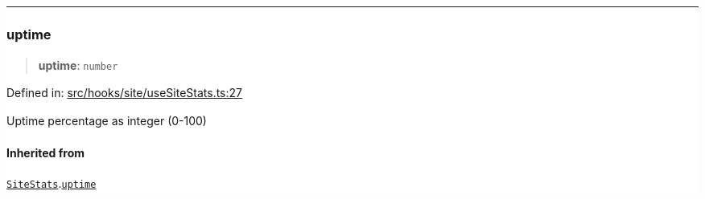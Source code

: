 ***

### uptime

> **uptime**: `number`

Defined in: [src/hooks/site/useSiteStats.ts:27](https://github.com/Nick2bad4u/Uptime-Watcher/blob/8a1973382d5fe14c52996ecda381894eb7ecd4a6/src/hooks/site/useSiteStats.ts#L27)

Uptime percentage as integer (0-100)

#### Inherited from

[`SiteStats`](../../useSiteStats/interfaces/SiteStats.md).[`uptime`](../../useSiteStats/interfaces/SiteStats.md#uptime)
